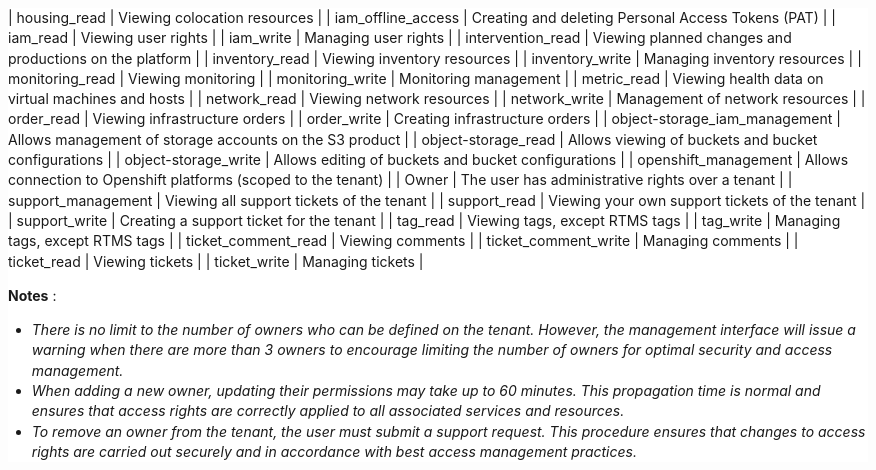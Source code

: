 | housing_read                               | Viewing colocation resources                                                                                                  |
| iam_offline_access                         | Creating and deleting Personal Access Tokens (PAT)                                                                            |
| iam_read                                   | Viewing user rights                                                                                                           |
| iam_write                                  | Managing user rights                                                                                                          |
| intervention_read                          | Viewing planned changes and productions on the platform                                                                       |
| inventory_read                             | Viewing inventory resources                                                                                                   |
| inventory_write                            | Managing inventory resources                                                                                                  |
| monitoring_read                            | Viewing monitoring                                                                                                            |
| monitoring_write                              | Monitoring management                                                                                                             |
| metric_read                                   | Viewing health data on virtual machines and hosts                                                                                |
| network_read                                  | Viewing network resources                                                                                                        |
| network_write                                 | Management of network resources                                                                                                  |
| order_read                                    | Viewing infrastructure orders                                                                                                    |
| order_write                                   | Creating infrastructure orders                                                                                                   |
| object-storage_iam_management                 | Allows management of storage accounts on the S3 product                                                                          |
| object-storage_read                           | Allows viewing of buckets and bucket configurations                                                                             |
| object-storage_write                          | Allows editing of buckets and bucket configurations                                                                              |
| openshift_management                          | Allows connection to Openshift platforms (scoped to the tenant)                                                                  |
| Owner                                         | The user has administrative rights over a tenant                                                                                 |
| support_management                            | Viewing all support tickets of the tenant                                                                                        |
| support_read                                  | Viewing your own support tickets of the tenant                                                                                   |
| support_write                                 | Creating a support ticket for the tenant                                                                                         |
| tag_read                                      | Viewing tags, except RTMS tags                                                                                                   |
| tag_write                                     | Managing tags, except RTMS tags                                                                                                  |
| ticket_comment_read                           | Viewing comments                                                                                                                 |
| ticket_comment_write                          | Managing comments                                                                                                                |
| ticket_read                                   | Viewing tickets                                                                                                                  |
| ticket_write                                  | Managing tickets                                                                                                                 |

**Notes** :

- *There is no limit to the number of owners who can be defined on the tenant. However, the management interface will issue a warning when there are more than 3 owners to encourage limiting the number of owners for optimal security and access management.*
- *When adding a new owner, updating their permissions may take up to 60 minutes. This propagation time is normal and ensures that access rights are correctly applied to all associated services and resources.*
- *To remove an owner from the tenant, the user must submit a support request. This procedure ensures that changes to access rights are carried out securely and in accordance with best access management practices.*
